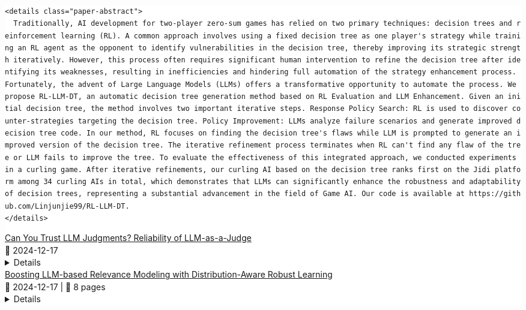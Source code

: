     <details class="paper-abstract">
      Traditionally, AI development for two-player zero-sum games has relied on two primary techniques: decision trees and reinforcement learning (RL). A common approach involves using a fixed decision tree as one player's strategy while training an RL agent as the opponent to identify vulnerabilities in the decision tree, thereby improving its strategic strength iteratively. However, this process often requires significant human intervention to refine the decision tree after identifying its weaknesses, resulting in inefficiencies and hindering full automation of the strategy enhancement process. Fortunately, the advent of Large Language Models (LLMs) offers a transformative opportunity to automate the process. We propose RL-LLM-DT, an automatic decision tree generation method based on RL Evaluation and LLM Enhancement. Given an initial decision tree, the method involves two important iterative steps. Response Policy Search: RL is used to discover counter-strategies targeting the decision tree. Policy Improvement: LLMs analyze failure scenarios and generate improved decision tree code. In our method, RL focuses on finding the decision tree's flaws while LLM is prompted to generate an improved version of the decision tree. The iterative refinement process terminates when RL can't find any flaw of the tree or LLM fails to improve the tree. To evaluate the effectiveness of this integrated approach, we conducted experiments in a curling game. After iterative refinements, our curling AI based on the decision tree ranks first on the Jidi platform among 34 curling AIs in total, which demonstrates that LLMs can significantly enhance the robustness and adaptability of decision trees, representing a substantial advancement in the field of Game AI. Our code is available at https://github.com/Linjunjie99/RL-LLM-DT.
    </details>
</div>
<div class="paper-card">
    <div class="paper-title"><a href="http://arxiv.org/abs/2412.12509v1">Can You Trust LLM Judgments? Reliability of LLM-as-a-Judge</a></div>
    <div class="paper-meta">
      📅 2024-12-17
    </div>
    <details class="paper-abstract">
      Large Language Models (LLMs) have become increasingly powerful and ubiquitous, but their stochastic nature poses challenges to the reliability of their outputs. While deterministic settings can improve consistency, they do not guarantee reliability, as a single sample from the model's probability distribution can still be misleading. Building upon the concept of LLM-as-a-judge, we introduce a novel framework for rigorously evaluating the reliability of LLM judgments, leveraging McDonald's omega. We evaluate the reliability of LLMs when judging the outputs of other LLMs on standard single-turn and multi-turn benchmarks, simultaneously investigating the impact of temperature on reliability. By analyzing these results, we demonstrate the limitations of fixed randomness and the importance of considering multiple samples, which we show has significant implications for downstream applications. Our findings highlight the need for a nuanced understanding of LLM reliability and the potential risks associated with over-reliance on single-shot evaluations. This work provides a crucial step towards building more trustworthy and reliable LLM-based systems and applications.
    </details>
</div>
<div class="paper-card">
    <div class="paper-title"><a href="http://arxiv.org/abs/2412.12504v1">Boosting LLM-based Relevance Modeling with Distribution-Aware Robust Learning</a></div>
    <div class="paper-meta">
      📅 2024-12-17
      | 💬 8 pages
    </div>
    <details class="paper-abstract">